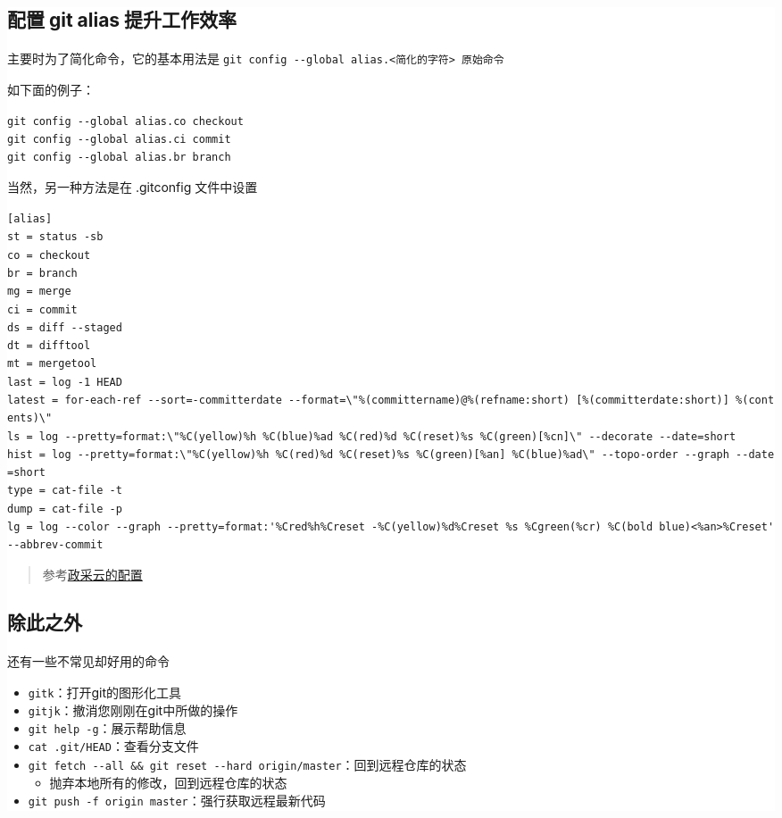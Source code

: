 ## 配置 git alias 提升工作效率

主要时为了简化命令，它的基本用法是 `git config --global alias.<简化的字符> 原始命令`

如下面的例子：

```shell
git config --global alias.co checkout
git config --global alias.ci commit
git config --global alias.br branch
```

当然，另一种方法是在 .gitconfig 文件中设置

```shell
[alias]
st = status -sb
co = checkout
br = branch
mg = merge
ci = commit
ds = diff --staged
dt = difftool
mt = mergetool
last = log -1 HEAD
latest = for-each-ref --sort=-committerdate --format=\"%(committername)@%(refname:short) [%(committerdate:short)] %(contents)\"
ls = log --pretty=format:\"%C(yellow)%h %C(blue)%ad %C(red)%d %C(reset)%s %C(green)[%cn]\" --decorate --date=short
hist = log --pretty=format:\"%C(yellow)%h %C(red)%d %C(reset)%s %C(green)[%an] %C(blue)%ad\" --topo-order --graph --date=short
type = cat-file -t
dump = cat-file -p
lg = log --color --graph --pretty=format:'%Cred%h%Creset -%C(yellow)%d%Creset %s %Cgreen(%cr) %C(bold blue)<%an>%Creset' --abbrev-commit
```

> 参考[政采云的配置](https://juejin.cn/post/6974184935804534815#heading-6)



## 除此之外

还有一些不常见却好用的命令

- `gitk`：打开git的图形化工具
- `gitjk`：撤消您刚刚在git中所做的操作
- `git help -g`：展示帮助信息
- `cat .git/HEAD`：查看分支文件
- `git fetch --all && git reset --hard origin/master`：回到远程仓库的状态
  - 抛弃本地所有的修改，回到远程仓库的状态
- `git push -f origin master`：强行获取远程最新代码



